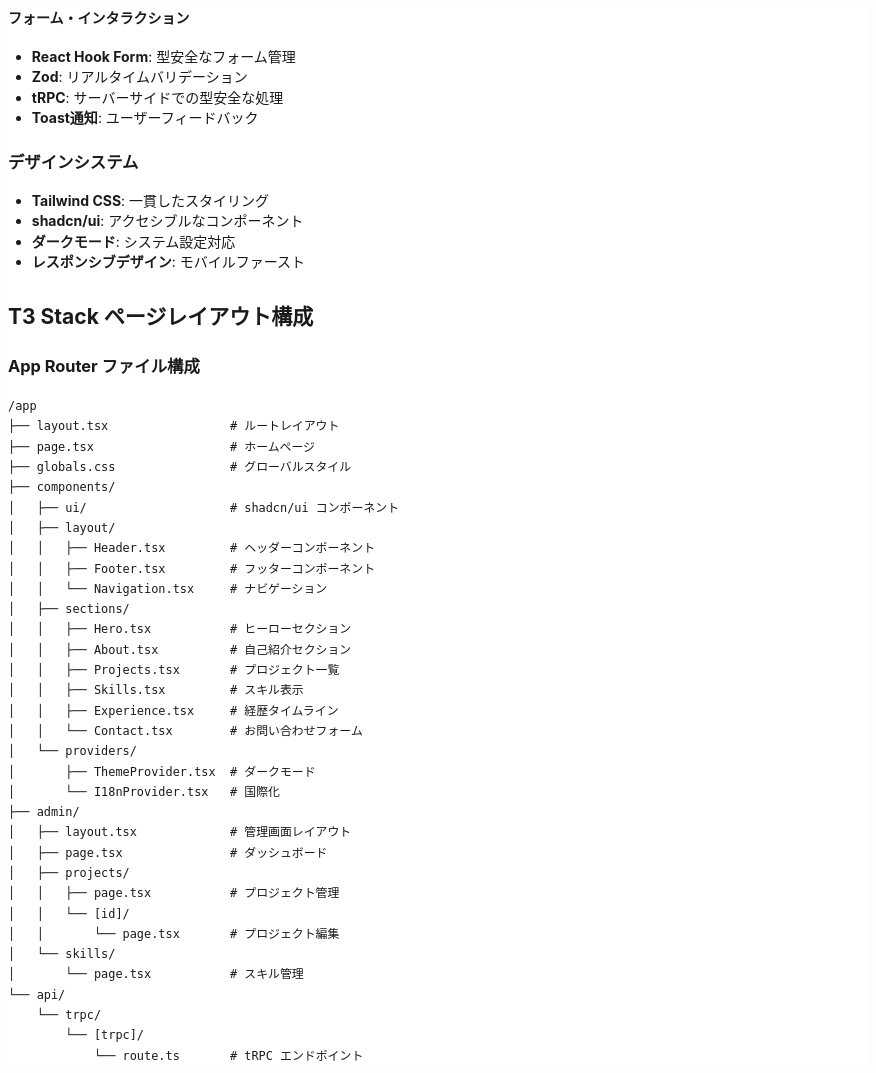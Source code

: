 #### フォーム・インタラクション
- **React Hook Form**: 型安全なフォーム管理
- **Zod**: リアルタイムバリデーション
- **tRPC**: サーバーサイドでの型安全な処理
- **Toast通知**: ユーザーフィードバック

### デザインシステム
- **Tailwind CSS**: 一貫したスタイリング
- **shadcn/ui**: アクセシブルなコンポーネント
- **ダークモード**: システム設定対応
- **レスポンシブデザイン**: モバイルファースト

## T3 Stack ページレイアウト構成

### App Router ファイル構成
```
/app
├── layout.tsx                 # ルートレイアウト
├── page.tsx                   # ホームページ
├── globals.css                # グローバルスタイル
├── components/
│   ├── ui/                    # shadcn/ui コンポーネント
│   ├── layout/
│   │   ├── Header.tsx         # ヘッダーコンポーネント
│   │   ├── Footer.tsx         # フッターコンポーネント
│   │   └── Navigation.tsx     # ナビゲーション
│   ├── sections/
│   │   ├── Hero.tsx           # ヒーローセクション
│   │   ├── About.tsx          # 自己紹介セクション
│   │   ├── Projects.tsx       # プロジェクト一覧
│   │   ├── Skills.tsx         # スキル表示
│   │   ├── Experience.tsx     # 経歴タイムライン
│   │   └── Contact.tsx        # お問い合わせフォーム
│   └── providers/
│       ├── ThemeProvider.tsx  # ダークモード
│       └── I18nProvider.tsx   # 国際化
├── admin/
│   ├── layout.tsx             # 管理画面レイアウト
│   ├── page.tsx               # ダッシュボード
│   ├── projects/
│   │   ├── page.tsx           # プロジェクト管理
│   │   └── [id]/
│   │       └── page.tsx       # プロジェクト編集
│   └── skills/
│       └── page.tsx           # スキル管理
└── api/
    └── trpc/
        └── [trpc]/
            └── route.ts       # tRPC エンドポイント
```
